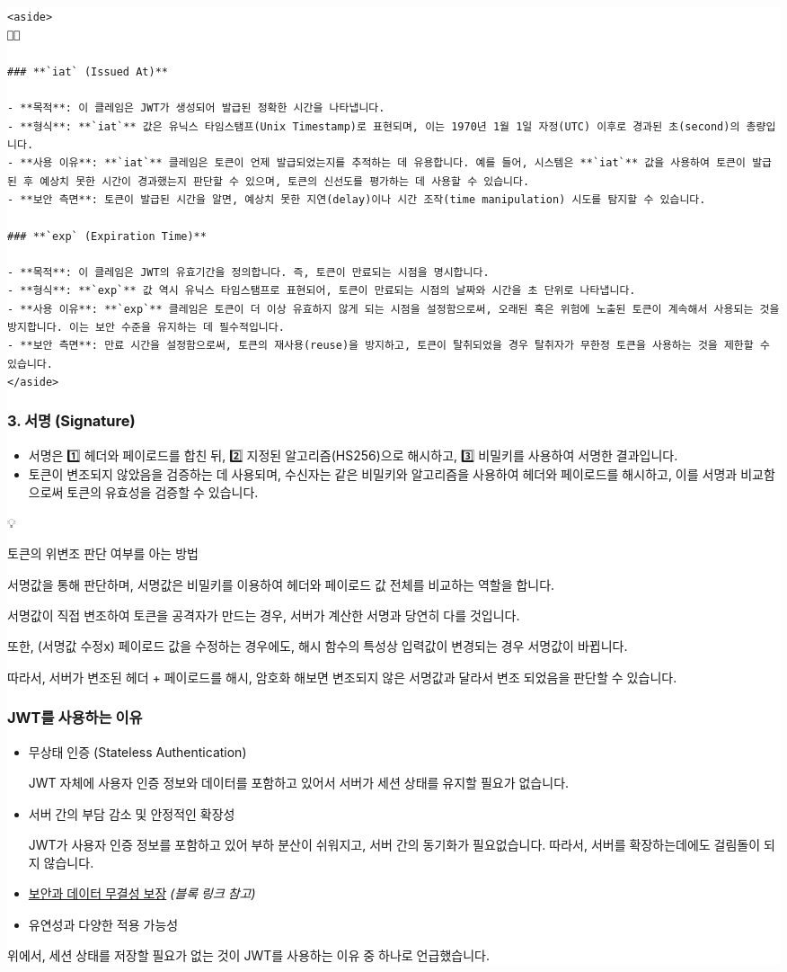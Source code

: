    <aside>
    👨‍💻
    
    ### **`iat` (Issued At)**
    
    - **목적**: 이 클레임은 JWT가 생성되어 발급된 정확한 시간을 나타냅니다.
    - **형식**: **`iat`** 값은 유닉스 타임스탬프(Unix Timestamp)로 표현되며, 이는 1970년 1월 1일 자정(UTC) 이후로 경과된 초(second)의 총량입니다.
    - **사용 이유**: **`iat`** 클레임은 토큰이 언제 발급되었는지를 추적하는 데 유용합니다. 예를 들어, 시스템은 **`iat`** 값을 사용하여 토큰이 발급된 후 예상치 못한 시간이 경과했는지 판단할 수 있으며, 토큰의 신선도를 평가하는 데 사용할 수 있습니다.
    - **보안 측면**: 토큰이 발급된 시간을 알면, 예상치 못한 지연(delay)이나 시간 조작(time manipulation) 시도를 탐지할 수 있습니다.
    
    ### **`exp` (Expiration Time)**
    
    - **목적**: 이 클레임은 JWT의 유효기간을 정의합니다. 즉, 토큰이 만료되는 시점을 명시합니다.
    - **형식**: **`exp`** 값 역시 유닉스 타임스탬프로 표현되어, 토큰이 만료되는 시점의 날짜와 시간을 초 단위로 나타냅니다.
    - **사용 이유**: **`exp`** 클레임은 토큰이 더 이상 유효하지 않게 되는 시점을 설정함으로써, 오래된 혹은 위험에 노출된 토큰이 계속해서 사용되는 것을 방지합니다. 이는 보안 수준을 유지하는 데 필수적입니다.
    - **보안 측면**: 만료 시간을 설정함으로써, 토큰의 재사용(reuse)을 방지하고, 토큰이 탈취되었을 경우 탈취자가 무한정 토큰을 사용하는 것을 제한할 수 있습니다.
    </aside>
    

### 3. 서명 (Signature)

- 서명은 1️⃣ 헤더와 페이로드를 합친 뒤, 2️⃣ 지정된 알고리즘(HS256)으로 해시하고, 3️⃣ 비밀키를 사용하여 서명한 결과입니다.
- 토큰이 변조되지 않았음을 검증하는 데 사용되며, 수신자는 같은 비밀키와 알고리즘을 사용하여 헤더와 페이로드를 해시하고, 이를 서명과 비교함으로써 토큰의 유효성을 검증할 수 있습니다.

<aside>
💡

토큰의 위변조 판단 여부를 아는 방법

서명값을 통해 판단하며, 서명값은 비밀키를 이용하여 헤더와 페이로드 값 전체를 비교하는 역할을 합니다. 

서명값이 직접 변조하여 토큰을 공격자가 만드는 경우, 서버가 계산한 서명과 당연히 다를 것입니다.

또한, (서명값 수정x) 페이로드 값을 수정하는 경우에도, 해시 함수의 특성상 입력값이 변경되는 경우 서명값이 바뀝니다.

따라서, 서버가 변조된 헤더 + 페이로드를 해시, 암호화 해보면 변조되지 않은 서명값과 달라서 변조 되었음을 판단할 수 있습니다.

</aside>

### JWT를 사용하는 이유

- 무상태 인증 (Stateless Authentication)
    
    JWT 자체에 사용자 인증 정보와 데이터를 포함하고 있어서 서버가 세션 상태를 유지할 필요가 없습니다.
    
- 서버 간의 부담 감소 및 안정적인 확장성
    
    JWT가 사용자 인증 정보를 포함하고 있어 부하 분산이 쉬워지고, 서버 간의 동기화가 필요없습니다. 따라서, 서버를 확장하는데에도 걸림돌이 되지 않습니다.
    
- [보안과 데이터 무결성 보장](https://www.notion.so/199d85adc2df809db58df76c96f7e8ee?pvs=21) *(블록 링크 참고)*
- 유연성과 다양한 적용 가능성

위에서, 세션 상태를 저장할 필요가 없는 것이 JWT를 사용하는 이유 중 하나로 언급했습니다.
